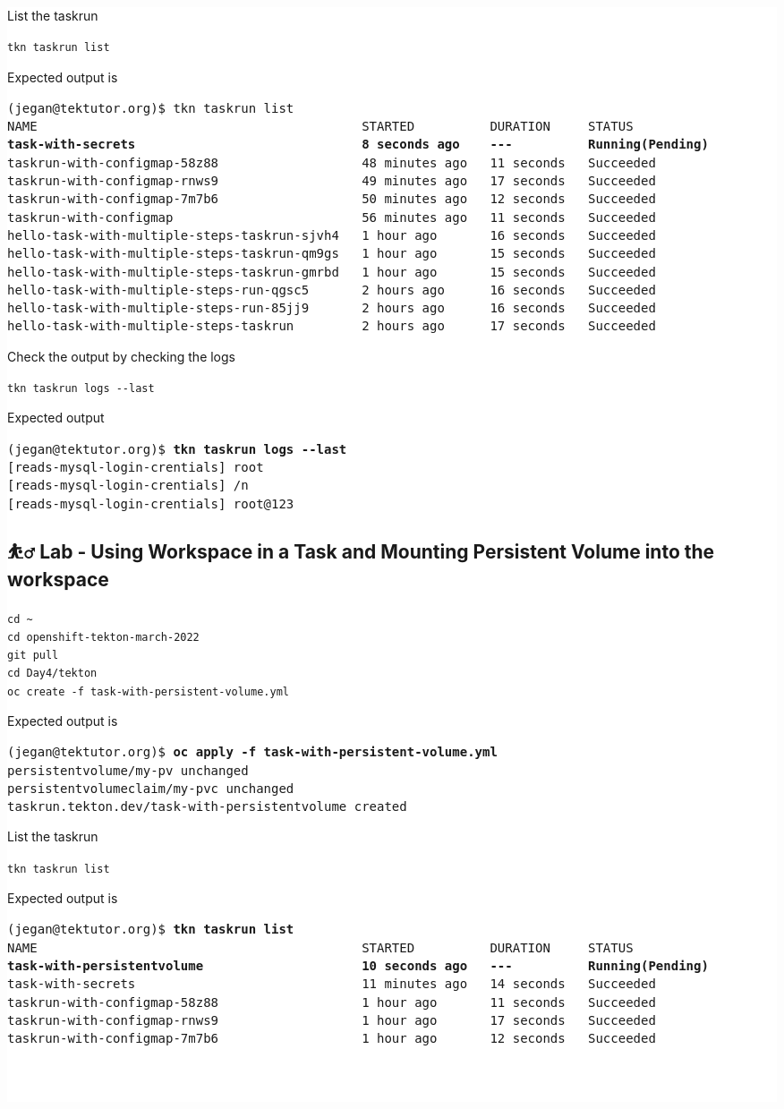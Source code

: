 List the taskrun
```
tkn taskrun list
```
Expected output is
<pre>
(jegan@tektutor.org)$ tkn taskrun list
NAME                                           STARTED          DURATION     STATUS
<b>task-with-secrets                              8 seconds ago    ---          Running(Pending)</b>
taskrun-with-configmap-58z88                   48 minutes ago   11 seconds   Succeeded
taskrun-with-configmap-rnws9                   49 minutes ago   17 seconds   Succeeded
taskrun-with-configmap-7m7b6                   50 minutes ago   12 seconds   Succeeded
taskrun-with-configmap                         56 minutes ago   11 seconds   Succeeded
hello-task-with-multiple-steps-taskrun-sjvh4   1 hour ago       16 seconds   Succeeded
hello-task-with-multiple-steps-taskrun-qm9gs   1 hour ago       15 seconds   Succeeded
hello-task-with-multiple-steps-taskrun-gmrbd   1 hour ago       15 seconds   Succeeded
hello-task-with-multiple-steps-run-qgsc5       2 hours ago      16 seconds   Succeeded
hello-task-with-multiple-steps-run-85jj9       2 hours ago      16 seconds   Succeeded
hello-task-with-multiple-steps-taskrun         2 hours ago      17 seconds   Succeeded
</pre>

Check the output by checking the logs
```
tkn taskrun logs --last
```
Expected output
<pre>
(jegan@tektutor.org)$ <b>tkn taskrun logs --last</b>
[reads-mysql-login-crentials] root
[reads-mysql-login-crentials] /n
[reads-mysql-login-crentials] root@123
</pre>

## ⛹️‍♂️ Lab - Using Workspace in a Task and Mounting Persistent Volume into the workspace
```
cd ~
cd openshift-tekton-march-2022
git pull
cd Day4/tekton
oc create -f task-with-persistent-volume.yml 
```

Expected output is
<pre>
(jegan@tektutor.org)$ <b>oc apply -f task-with-persistent-volume.yml</b>
persistentvolume/my-pv unchanged
persistentvolumeclaim/my-pvc unchanged
taskrun.tekton.dev/task-with-persistentvolume created
</pre>

List the taskrun
```
tkn taskrun list
```
Expected output is
<pre>
(jegan@tektutor.org)$ <b>tkn taskrun list</b>
NAME                                           STARTED          DURATION     STATUS
<b>task-with-persistentvolume                     10 seconds ago   ---          Running(Pending)</b>
task-with-secrets                              11 minutes ago   14 seconds   Succeeded
taskrun-with-configmap-58z88                   1 hour ago       11 seconds   Succeeded
taskrun-with-configmap-rnws9                   1 hour ago       17 seconds   Succeeded
taskrun-with-configmap-7m7b6                   1 hour ago       12 seconds   Succeeded